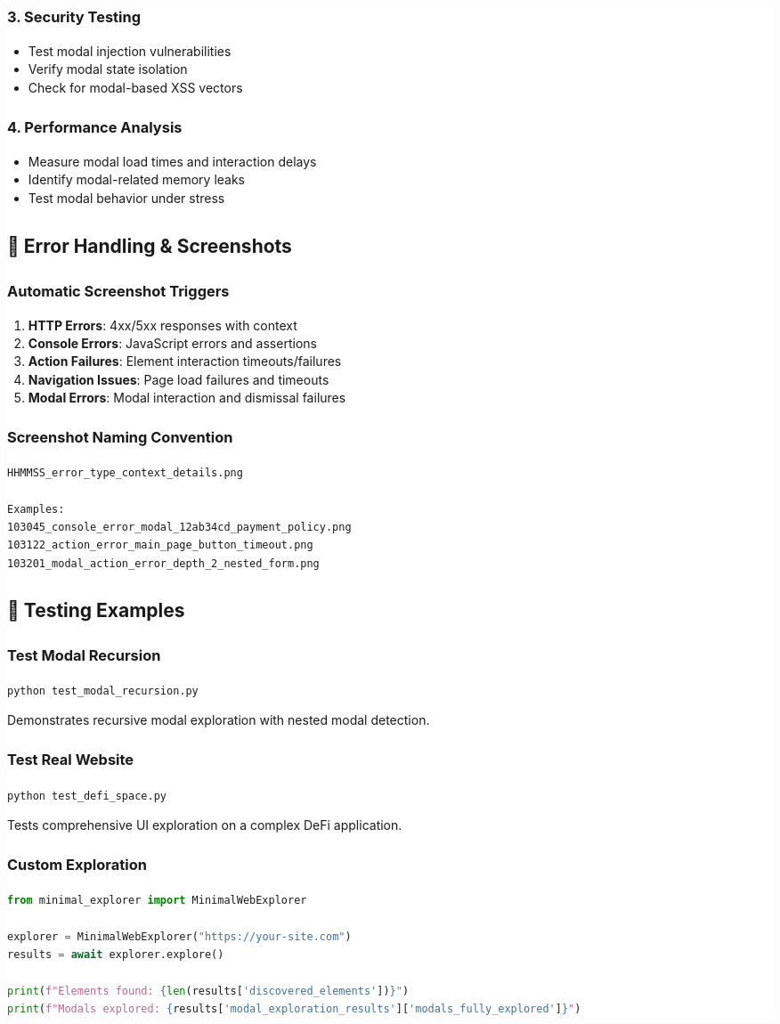 ### **3. Security Testing**
- Test modal injection vulnerabilities  
- Verify modal state isolation
- Check for modal-based XSS vectors

### **4. Performance Analysis**
- Measure modal load times and interaction delays
- Identify modal-related memory leaks
- Test modal behavior under stress

## 🐛 Error Handling & Screenshots

### **Automatic Screenshot Triggers**
1. **HTTP Errors**: 4xx/5xx responses with context
2. **Console Errors**: JavaScript errors and assertions  
3. **Action Failures**: Element interaction timeouts/failures
4. **Navigation Issues**: Page load failures and timeouts
5. **Modal Errors**: Modal interaction and dismissal failures

### **Screenshot Naming Convention**
```
HHMMSS_error_type_context_details.png

Examples:
103045_console_error_modal_12ab34cd_payment_policy.png
103122_action_error_main_page_button_timeout.png
103201_modal_action_error_depth_2_nested_form.png
```

## 🔬 Testing Examples

### **Test Modal Recursion**
```bash
python test_modal_recursion.py
```
Demonstrates recursive modal exploration with nested modal detection.

### **Test Real Website**
```bash
python test_defi_space.py
```
Tests comprehensive UI exploration on a complex DeFi application.

### **Custom Exploration**
```python
from minimal_explorer import MinimalWebExplorer

explorer = MinimalWebExplorer("https://your-site.com")
results = await explorer.explore()

print(f"Elements found: {len(results['discovered_elements'])}")
print(f"Modals explored: {results['modal_exploration_results']['modals_fully_explored']}")
```
